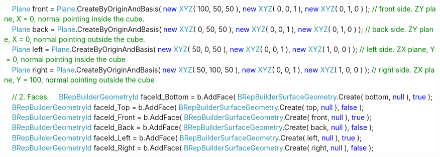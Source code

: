 &nbsp;&nbsp;&nbsp;&nbsp;<span style="color:#2b91af;">Plane</span>&nbsp;front&nbsp;=&nbsp;<span style="color:#2b91af;">Plane</span>.CreateByOriginAndBasis(&nbsp;<span style="color:blue;">new</span>&nbsp;<span style="color:#2b91af;">XYZ</span>(&nbsp;100,&nbsp;50,&nbsp;50&nbsp;),&nbsp;<span style="color:blue;">new</span>&nbsp;<span style="color:#2b91af;">XYZ</span>(&nbsp;0,&nbsp;0,&nbsp;1&nbsp;),&nbsp;<span style="color:blue;">new</span>&nbsp;<span style="color:#2b91af;">XYZ</span>(&nbsp;0,&nbsp;1,&nbsp;0&nbsp;)&nbsp;);&nbsp;<span style="color:green;">//&nbsp;front&nbsp;side.&nbsp;ZY&nbsp;plane,&nbsp;X&nbsp;=&nbsp;0,&nbsp;normal&nbsp;pointing&nbsp;inside&nbsp;the&nbsp;cube.</span>
&nbsp;&nbsp;&nbsp;&nbsp;<span style="color:#2b91af;">Plane</span>&nbsp;back&nbsp;=&nbsp;<span style="color:#2b91af;">Plane</span>.CreateByOriginAndBasis(&nbsp;<span style="color:blue;">new</span>&nbsp;<span style="color:#2b91af;">XYZ</span>(&nbsp;0,&nbsp;50,&nbsp;50&nbsp;),&nbsp;<span style="color:blue;">new</span>&nbsp;<span style="color:#2b91af;">XYZ</span>(&nbsp;0,&nbsp;0,&nbsp;1&nbsp;),&nbsp;<span style="color:blue;">new</span>&nbsp;<span style="color:#2b91af;">XYZ</span>(&nbsp;0,&nbsp;1,&nbsp;0&nbsp;)&nbsp;);&nbsp;<span style="color:green;">//&nbsp;back&nbsp;side.&nbsp;ZY&nbsp;plane,&nbsp;X&nbsp;=&nbsp;0,&nbsp;normal&nbsp;pointing&nbsp;outside&nbsp;the&nbsp;cube.</span>
&nbsp;&nbsp;&nbsp;&nbsp;<span style="color:#2b91af;">Plane</span>&nbsp;left&nbsp;=&nbsp;<span style="color:#2b91af;">Plane</span>.CreateByOriginAndBasis(&nbsp;<span style="color:blue;">new</span>&nbsp;<span style="color:#2b91af;">XYZ</span>(&nbsp;50,&nbsp;0,&nbsp;50&nbsp;),&nbsp;<span style="color:blue;">new</span>&nbsp;<span style="color:#2b91af;">XYZ</span>(&nbsp;0,&nbsp;0,&nbsp;1&nbsp;),&nbsp;<span style="color:blue;">new</span>&nbsp;<span style="color:#2b91af;">XYZ</span>(&nbsp;1,&nbsp;0,&nbsp;0&nbsp;)&nbsp;);&nbsp;<span style="color:green;">//&nbsp;left&nbsp;side.&nbsp;ZX&nbsp;plane,&nbsp;Y&nbsp;=&nbsp;0,&nbsp;normal&nbsp;pointing&nbsp;inside&nbsp;the&nbsp;cube</span>
&nbsp;&nbsp;&nbsp;&nbsp;<span style="color:#2b91af;">Plane</span>&nbsp;right&nbsp;=&nbsp;<span style="color:#2b91af;">Plane</span>.CreateByOriginAndBasis(&nbsp;<span style="color:blue;">new</span>&nbsp;<span style="color:#2b91af;">XYZ</span>(&nbsp;50,&nbsp;100,&nbsp;50&nbsp;),&nbsp;<span style="color:blue;">new</span>&nbsp;<span style="color:#2b91af;">XYZ</span>(&nbsp;0,&nbsp;0,&nbsp;1&nbsp;),&nbsp;<span style="color:blue;">new</span>&nbsp;<span style="color:#2b91af;">XYZ</span>(&nbsp;1,&nbsp;0,&nbsp;0&nbsp;)&nbsp;);&nbsp;<span style="color:green;">//&nbsp;right&nbsp;side.&nbsp;ZX&nbsp;plane,&nbsp;Y&nbsp;=&nbsp;100,&nbsp;normal&nbsp;pointing&nbsp;outside&nbsp;the&nbsp;cube</span>
 
&nbsp;&nbsp;&nbsp;&nbsp;<span style="color:green;">//&nbsp;2.&nbsp;Faces.</span>
&nbsp;&nbsp;&nbsp;&nbsp;<span style="color:#2b91af;">BRepBuilderGeometryId</span>&nbsp;faceId_Bottom&nbsp;=&nbsp;b.AddFace(&nbsp;<span style="color:#2b91af;">BRepBuilderSurfaceGeometry</span>.Create(&nbsp;bottom,&nbsp;<span style="color:blue;">null</span>&nbsp;),&nbsp;<span style="color:blue;">true</span>&nbsp;);
&nbsp;&nbsp;&nbsp;&nbsp;<span style="color:#2b91af;">BRepBuilderGeometryId</span>&nbsp;faceId_Top&nbsp;=&nbsp;b.AddFace(&nbsp;<span style="color:#2b91af;">BRepBuilderSurfaceGeometry</span>.Create(&nbsp;top,&nbsp;<span style="color:blue;">null</span>&nbsp;),&nbsp;<span style="color:blue;">false</span>&nbsp;);
&nbsp;&nbsp;&nbsp;&nbsp;<span style="color:#2b91af;">BRepBuilderGeometryId</span>&nbsp;faceId_Front&nbsp;=&nbsp;b.AddFace(&nbsp;<span style="color:#2b91af;">BRepBuilderSurfaceGeometry</span>.Create(&nbsp;front,&nbsp;<span style="color:blue;">null</span>&nbsp;),&nbsp;<span style="color:blue;">true</span>&nbsp;);
&nbsp;&nbsp;&nbsp;&nbsp;<span style="color:#2b91af;">BRepBuilderGeometryId</span>&nbsp;faceId_Back&nbsp;=&nbsp;b.AddFace(&nbsp;<span style="color:#2b91af;">BRepBuilderSurfaceGeometry</span>.Create(&nbsp;back,&nbsp;<span style="color:blue;">null</span>&nbsp;),&nbsp;<span style="color:blue;">false</span>&nbsp;);
&nbsp;&nbsp;&nbsp;&nbsp;<span style="color:#2b91af;">BRepBuilderGeometryId</span>&nbsp;faceId_Left&nbsp;=&nbsp;b.AddFace(&nbsp;<span style="color:#2b91af;">BRepBuilderSurfaceGeometry</span>.Create(&nbsp;left,&nbsp;<span style="color:blue;">null</span>&nbsp;),&nbsp;<span style="color:blue;">true</span>&nbsp;);
&nbsp;&nbsp;&nbsp;&nbsp;<span style="color:#2b91af;">BRepBuilderGeometryId</span>&nbsp;faceId_Right&nbsp;=&nbsp;b.AddFace(&nbsp;<span style="color:#2b91af;">BRepBuilderSurfaceGeometry</span>.Create(&nbsp;right,&nbsp;<span style="color:blue;">null</span>&nbsp;),&nbsp;<span style="color:blue;">false</span>&nbsp;);
 